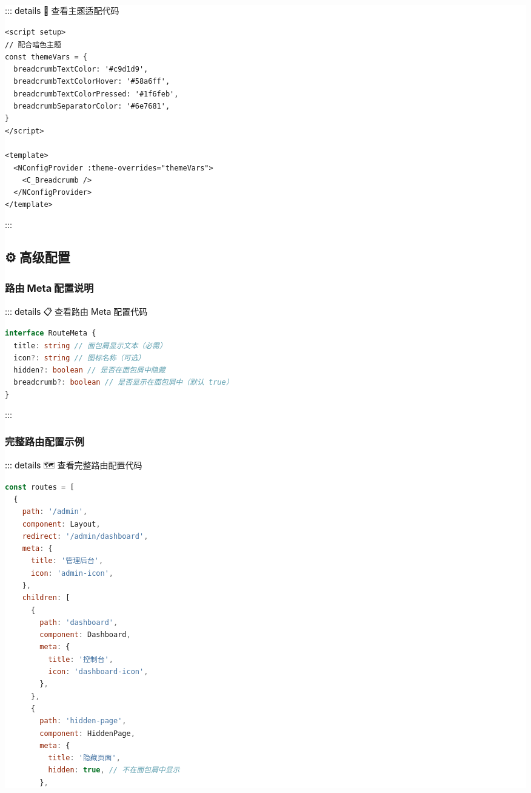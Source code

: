 ::: details 🌙 查看主题适配代码
```vue
<script setup>
// 配合暗色主题
const themeVars = {
  breadcrumbTextColor: '#c9d1d9',
  breadcrumbTextColorHover: '#58a6ff',
  breadcrumbTextColorPressed: '#1f6feb',
  breadcrumbSeparatorColor: '#6e7681',
}
</script>

<template>
  <NConfigProvider :theme-overrides="themeVars">
    <C_Breadcrumb />
  </NConfigProvider>
</template>
```
:::

## ⚙️ 高级配置

### 路由 Meta 配置说明

::: details 📋 查看路由 Meta 配置代码
```typescript
interface RouteMeta {
  title: string // 面包屑显示文本（必需）
  icon?: string // 图标名称（可选）
  hidden?: boolean // 是否在面包屑中隐藏
  breadcrumb?: boolean // 是否显示在面包屑中（默认 true）
}
```
:::

### 完整路由配置示例

::: details 🗺️ 查看完整路由配置代码
```javascript
const routes = [
  {
    path: '/admin',
    component: Layout,
    redirect: '/admin/dashboard',
    meta: {
      title: '管理后台',
      icon: 'admin-icon',
    },
    children: [
      {
        path: 'dashboard',
        component: Dashboard,
        meta: {
          title: '控制台',
          icon: 'dashboard-icon',
        },
      },
      {
        path: 'hidden-page',
        component: HiddenPage,
        meta: {
          title: '隐藏页面',
          hidden: true, // 不在面包屑中显示
        },
```